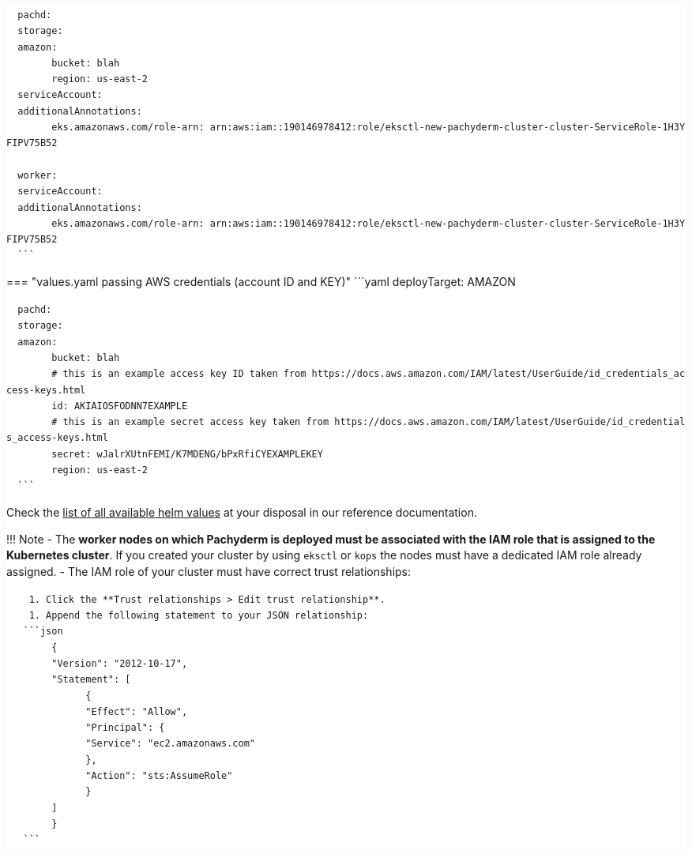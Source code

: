       pachd:
      storage:
      amazon:
            bucket: blah
            region: us-east-2
      serviceAccount:
      additionalAnnotations:
            eks.amazonaws.com/role-arn: arn:aws:iam::190146978412:role/eksctl-new-pachyderm-cluster-cluster-ServiceRole-1H3YFIPV75B52

      worker:
      serviceAccount:
      additionalAnnotations:
            eks.amazonaws.com/role-arn: arn:aws:iam::190146978412:role/eksctl-new-pachyderm-cluster-cluster-ServiceRole-1H3YFIPV75B52
      ```
=== "values.yaml passing AWS credentials (account ID and KEY)"
      ```yaml
      deployTarget: AMAZON

      pachd:
      storage:
      amazon:
            bucket: blah
            # this is an example access key ID taken from https://docs.aws.amazon.com/IAM/latest/UserGuide/id_credentials_access-keys.html
            id: AKIAIOSFODNN7EXAMPLE
            # this is an example secret access key taken from https://docs.aws.amazon.com/IAM/latest/UserGuide/id_credentials_access-keys.html
            secret: wJalrXUtnFEMI/K7MDENG/bPxRfiCYEXAMPLEKEY
            region: us-east-2
      ```
      
Check the [list of all available helm values](../../../../reference/helm_values/) at your disposal in our reference documentation.

!!! Note
    - The **worker nodes on which Pachyderm is deployed must be associated with the IAM role that is assigned to the Kubernetes cluster**. 
    If you created your cluster by using `eksctl` or `kops` the nodes must have a dedicated IAM role already assigned.
    -  The IAM role of your cluster must have correct trust relationships:

        1. Click the **Trust relationships > Edit trust relationship**.
        1. Append the following statement to your JSON relationship:
       ```json
            {
            "Version": "2012-10-17",
            "Statement": [
                  {
                  "Effect": "Allow",
                  "Principal": {
                  "Service": "ec2.amazonaws.com"
                  },
                  "Action": "sts:AssumeRole"
                  }
            ]
            }
       ``` 
